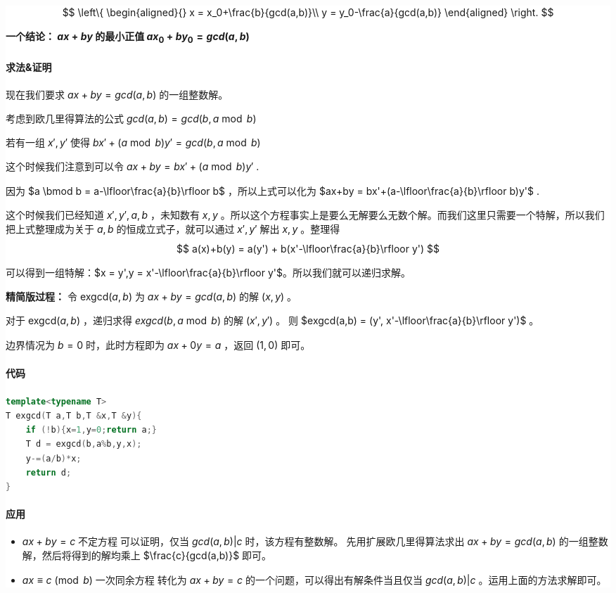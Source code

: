 $$
\left\{ 
\begin{aligned}{}
x = x_0+\frac{b}{gcd(a,b)}\\
y = y_0-\frac{a}{gcd(a,b)}
\end{aligned}
\right.
$$

**一个结论： $ax+by$ 的最小正值 $ax_0+by_0 = gcd(a,b)$**

#### 求法&证明
现在我们要求 $ax+by = gcd(a,b)$ 的一组整数解。

考虑到欧几里得算法的公式 $gcd(a,b) = gcd(b,a \bmod b)$

若有一组 $x',y'$ 使得 $bx'+ (a \bmod b)  y' = gcd(b,a \bmod b)$

这个时候我们注意到可以令 $ax+by = bx'+ (a \bmod b) y'$ .

因为 $a \bmod b = a-\lfloor\frac{a}{b}\rfloor b$ ，所以上式可以化为 $ax+by = bx'+(a-\lfloor\frac{a}{b}\rfloor b)y'$ .

这个时候我们已经知道 $x',y',a,b$ ，未知数有 $x,y$ 。所以这个方程事实上是要么无解要么无数个解。而我们这里只需要一个特解，所以我们把上式整理成为关于 $a,b$ 的恒成立式子，就可以通过 $x',y'$ 解出 $x,y$ 。整理得
$$
a(x)+b(y) = a(y') + b(x'-\lfloor\frac{a}{b}\rfloor y')
$$

可以得到一组特解：$x = y',y = x'-\lfloor\frac{a}{b}\rfloor y'$。所以我们就可以递归求解。

**精简版过程：**
令 $\text{exgcd}(a,b)$ 为 $ax+by = gcd(a,b)$ 的解 $(x,y)$ 。

对于 $\text{exgcd}(a,b)$ ，递归求得 $exgcd(b,a \bmod b)$ 的解 $(x',y')$ 。
则 $exgcd(a,b) = (y', x'-\lfloor\frac{a}{b}\rfloor y')$ 。

边界情况为 $b = 0$ 时，此时方程即为 $ax + 0y = a$ ，返回 $(1,0)$ 即可。

#### 代码

```cpp
template<typename T>
T exgcd(T a,T b,T &x,T &y){
    if (!b){x=1,y=0;return a;}
    T d = exgcd(b,a%b,y,x);
    y-=(a/b)*x;
    return d;
}
```

#### 应用
+ $ax+by=c$ 不定方程 
可以证明，仅当 $gcd(a,b)|c$ 时，该方程有整数解。
先用扩展欧几里得算法求出 $ax+by = gcd(a,b)$ 的一组整数解，然后将得到的解均乘上 $\frac{c}{gcd(a,b)}$ 即可。

+ $ax \equiv c \pmod b$ 一次同余方程
转化为 $ax + by = c$ 的一个问题，可以得出有解条件当且仅当 $gcd(a,b)|c$ 。运用上面的方法求解即可。
